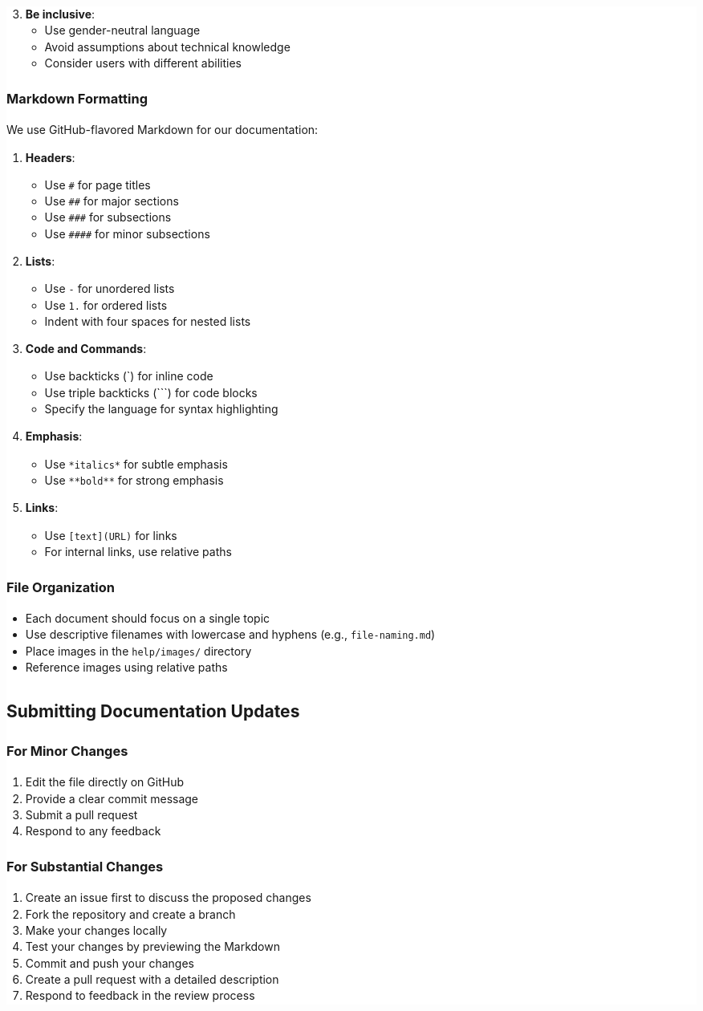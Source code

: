 3. **Be inclusive**:
   - Use gender-neutral language
   - Avoid assumptions about technical knowledge
   - Consider users with different abilities

### Markdown Formatting

We use GitHub-flavored Markdown for our documentation:

1. **Headers**:
   - Use `#` for page titles
   - Use `##` for major sections
   - Use `###` for subsections
   - Use `####` for minor subsections

2. **Lists**:
   - Use `-` for unordered lists
   - Use `1.` for ordered lists
   - Indent with four spaces for nested lists

3. **Code and Commands**:
   - Use backticks (\`) for inline code
   - Use triple backticks (\`\`\`) for code blocks
   - Specify the language for syntax highlighting

4. **Emphasis**:
   - Use `*italics*` for subtle emphasis
   - Use `**bold**` for strong emphasis

5. **Links**:
   - Use `[text](URL)` for links
   - For internal links, use relative paths

### File Organization
- Each document should focus on a single topic
- Use descriptive filenames with lowercase and hyphens (e.g., `file-naming.md`)
- Place images in the `help/images/` directory
- Reference images using relative paths

## Submitting Documentation Updates

### For Minor Changes

1. Edit the file directly on GitHub
2. Provide a clear commit message
3. Submit a pull request
4. Respond to any feedback

### For Substantial Changes

1. Create an issue first to discuss the proposed changes
2. Fork the repository and create a branch
3. Make your changes locally
4. Test your changes by previewing the Markdown
5. Commit and push your changes
6. Create a pull request with a detailed description
7. Respond to feedback in the review process
